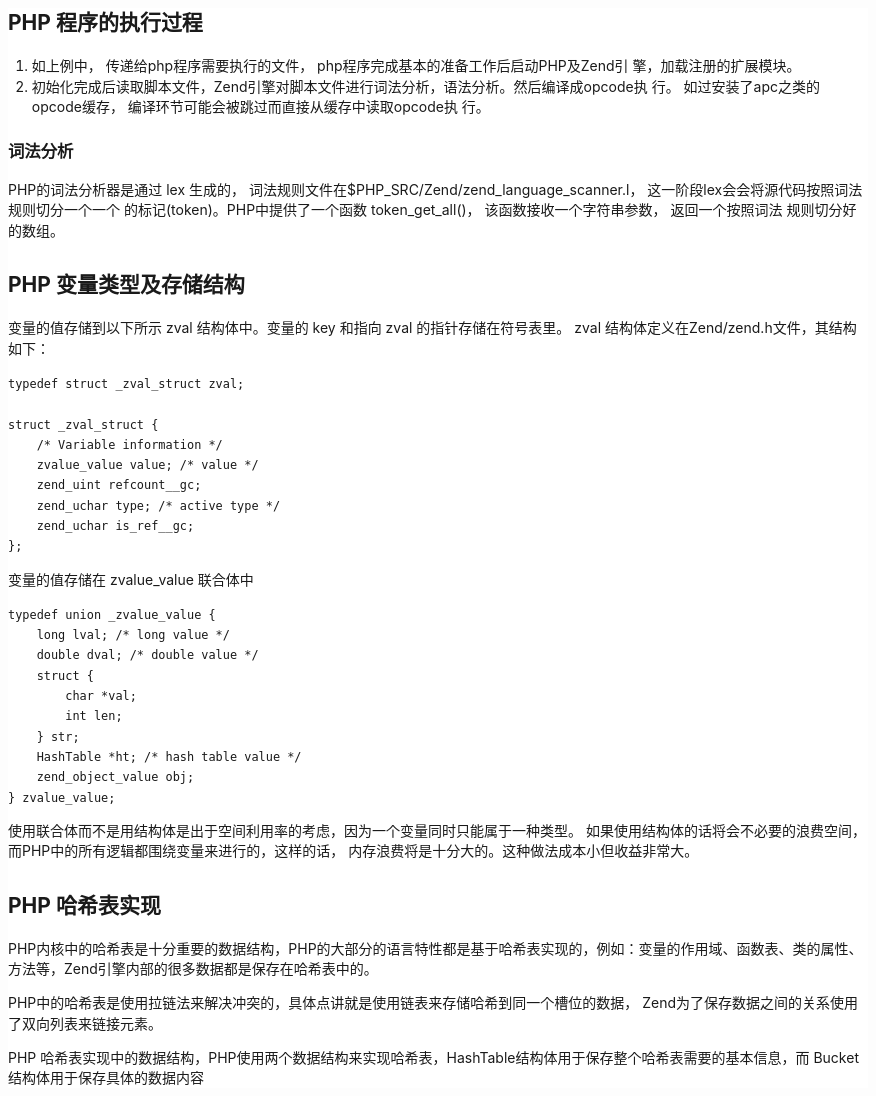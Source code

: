 ## PHP 程序的执行过程
1. 如上例中， 传递给php程序需要执行的⽂件， php程序完成基本的准备⼯作后启动PHP及Zend引
擎，加载注册的扩展模块。
2. 初始化完成后读取脚本⽂件，Zend引擎对脚本⽂件进行词法分析，语法分析。然后编译成opcode执
行。 如过安装了apc之类的opcode缓存， 编译环节可能会被跳过⽽直接从缓存中读取opcode执
行。

### 词法分析
PHP的词法分析器是通过 lex 生成的， 词法规则⽂件在$PHP_SRC/Zend/zend_language_scanner.l， 这一阶段lex会会将源代码按照词法规则切分一个一个
的标记(token)。PHP中提供了一个函数 token_get_all()， 该函数接收一个字符串参数， 返回一个按照词法
规则切分好的数组。


## PHP 变量类型及存储结构
变量的值存储到以下所⽰ zval 结构体中。变量的 key 和指向 zval 的指针存储在符号表里。 zval 结构体定义在Zend/zend.h⽂件，其结构如下：

```
typedef struct _zval_struct zval;

struct _zval_struct {
    /* Variable information */
    zvalue_value value; /* value */
    zend_uint refcount__gc;
    zend_uchar type; /* active type */
    zend_uchar is_ref__gc;
};
```


变量的值存储在 zvalue_value 联合体中
```
typedef union _zvalue_value {
    long lval; /* long value */
    double dval; /* double value */
    struct {
        char *val;
        int len;
    } str;
    HashTable *ht; /* hash table value */
    zend_object_value obj;
} zvalue_value;
```

使用联合体⽽不是用结构体是出于空间利用率的考虑，因为一个变量同时只能属于一种类型。 如果使用结构体的话将会不必要的浪费空间，⽽PHP中的所有逻辑都围绕变量来进行的，这样的话， 内存浪费将是⼗分⼤的。这种做法成本⼩但收益⾮常⼤。

## PHP 哈希表实现

PHP内核中的哈希表是⼗分重要的数据结构，PHP的⼤部分的语⾔特性都是基于哈希表实现的，例如：变量的作用域、函数表、类的属性、⽅法等，Zend引擎内部的很多数据都是保存在哈希表中的。

PHP中的哈希表是使用拉链法来解决冲突的，具体点讲就是使用链表来存储哈希到同一个槽位的数据， Zend为了保存数据之间的关系使用了双向列表来链接元素。

PHP 哈希表实现中的数据结构，PHP使用两个数据结构来实现哈希表，HashTable结构体用于保存整个哈希表需要的基本信息，⽽ Bucket 结构体用于保存具体的数据内容
